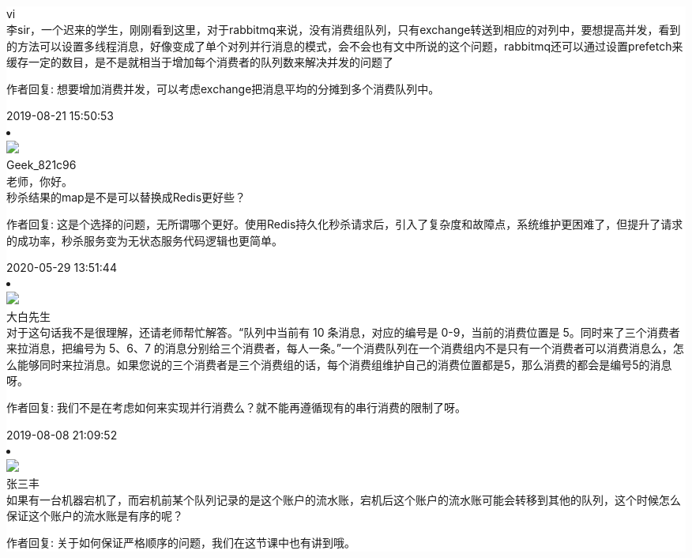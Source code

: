 <div class="_36ChpWj4_0">
  <div class="_2zFoi7sd_0"><span>vi</span>
  </div>
  <div class="_2_QraFYR_0">李sir，一个迟来的学生，刚刚看到这里，对于rabbitmq来说，没有消费组队列，只有exchange转送到相应的对列中，要想提高并发，看到的方法可以设置多线程消息，好像变成了单个对列并行消息的模式，会不会也有文中所说的这个问题，rabbitmq还可以通过设置prefetch来缓存一定的数目，是不是就相当于增加每个消费者的队列数来解决并发的问题了</div>
  <div class="_10o3OAxT_0">
    <p class="_3KxQPN3V_0">作者回复: 想要增加消费并发，可以考虑exchange把消息平均的分摊到多个消费队列中。</p>
  </div>
  <div class="_3klNVc4Z_0">
    <div class="_3Hkula0k_0">2019-08-21 15:50:53</div>
  </div>
</div>
</div>
</li>
<li>
<div class="_2sjJGcOH_0"><img src="https://static001.geekbang.org/account/avatar/00/10/ab/37/455d6a8d.jpg"
  class="_3FLYR4bF_0">
<div class="_36ChpWj4_0">
  <div class="_2zFoi7sd_0"><span>Geek_821c96</span>
  </div>
  <div class="_2_QraFYR_0">老师，你好。<br>秒杀结果的map是不是可以替换成Redis更好些？</div>
  <div class="_10o3OAxT_0">
    <p class="_3KxQPN3V_0">作者回复: 这是个选择的问题，无所谓哪个更好。使用Redis持久化秒杀请求后，引入了复杂度和故障点，系统维护更困难了，但提升了请求的成功率，秒杀服务变为无状态服务代码逻辑也更简单。</p>
  </div>
  <div class="_3klNVc4Z_0">
    <div class="_3Hkula0k_0">2020-05-29 13:51:44</div>
  </div>
</div>
</div>
</li>
<li>
<div class="_2sjJGcOH_0"><img src="https://static001.geekbang.org/account/avatar/00/18/a5/e7/ed0a0131.jpg"
  class="_3FLYR4bF_0">
<div class="_36ChpWj4_0">
  <div class="_2zFoi7sd_0"><span>大白先生</span>
  </div>
  <div class="_2_QraFYR_0">对于这句话我不是很理解，还请老师帮忙解答。“队列中当前有 10 条消息，对应的编号是 0-9，当前的消费位置是 5。同时来了三个消费者来拉消息，把编号为 5、6、7 的消息分别给三个消费者，每人一条。”一个消费队列在一个消费组内不是只有一个消费者可以消费消息么，怎么能够同时来拉消息。如果您说的三个消费者是三个消费组的话，每个消费组维护自己的消费位置都是5，那么消费的都会是编号5的消息呀。</div>
  <div class="_10o3OAxT_0">
    <p class="_3KxQPN3V_0">作者回复: 我们不是在考虑如何来实现并行消费么？就不能再遵循现有的串行消费的限制了呀。</p>
  </div>
  <div class="_3klNVc4Z_0">
    <div class="_3Hkula0k_0">2019-08-08 21:09:52</div>
  </div>
</div>
</div>
</li>
<li>
<div class="_2sjJGcOH_0"><img src="https://static001.geekbang.org/account/avatar/00/11/a0/cb/aab3b3e7.jpg"
  class="_3FLYR4bF_0">
<div class="_36ChpWj4_0">
  <div class="_2zFoi7sd_0"><span>张三丰</span>
  </div>
  <div class="_2_QraFYR_0">如果有一台机器宕机了，而宕机前某个队列记录的是这个账户的流水账，宕机后这个账户的流水账可能会转移到其他的队列，这个时候怎么保证这个账户的流水账是有序的呢？</div>
  <div class="_10o3OAxT_0">
    <p class="_3KxQPN3V_0">作者回复: 关于如何保证严格顺序的问题，我们在这节课中也有讲到哦。</p>
  </div>
  <div class="_3klNVc4Z_0">